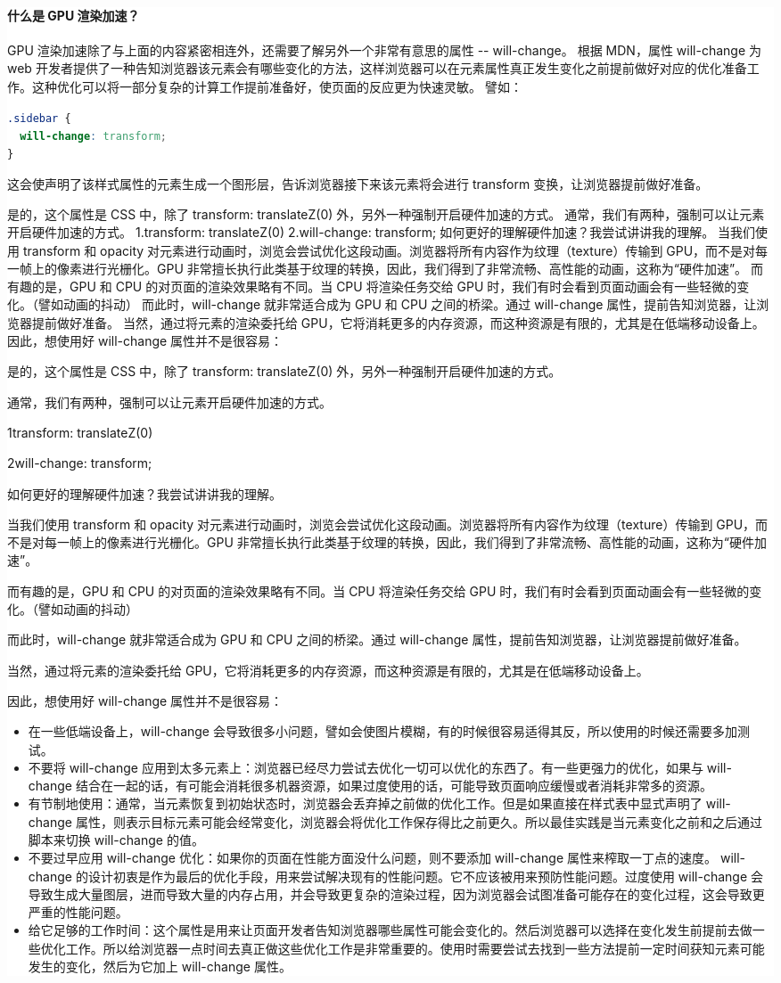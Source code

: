 #### 什么是 GPU 渲染加速？

GPU 渲染加速除了与上面的内容紧密相连外，还需要了解另外一个非常有意思的属性 -- will-change。
根据 MDN，属性 will-change 为 web 开发者提供了一种告知浏览器该元素会有哪些变化的方法，这样浏览器可以在元素属性真正发生变化之前提前做好对应的优化准备工作。这种优化可以将一部分复杂的计算工作提前准备好，使页面的反应更为快速灵敏。
譬如：

```css
.sidebar {
  will-change: transform;
}
```

这会使声明了该样式属性的元素生成一个图形层，告诉浏览器接下来该元素将会进行 transform 变换，让浏览器提前做好准备。

是的，这个属性是 CSS 中，除了 transform: translateZ(0) 外，另外一种强制开启硬件加速的方式。
通常，我们有两种，强制可以让元素开启硬件加速的方式。
1.transform: translateZ(0)
2.will-change: transform;
如何更好的理解硬件加速？我尝试讲讲我的理解。
当我们使用 transform 和 opacity 对元素进行动画时，浏览会尝试优化这段动画。浏览器将所有内容作为纹理（texture）传输到 GPU，而不是对每一帧上的像素进行光栅化。GPU 非常擅长执行此类基于纹理的转换，因此，我们得到了非常流畅、高性能的动画，这称为“硬件加速”。
而有趣的是，GPU 和 CPU 的对页面的渲染效果略有不同。当 CPU 将渲染任务交给 GPU 时，我们有时会看到页面动画会有一些轻微的变化。（譬如动画的抖动）
而此时，will-change 就非常适合成为 GPU 和 CPU 之间的桥梁。通过 will-change 属性，提前告知浏览器，让浏览器提前做好准备。
当然，通过将元素的渲染委托给 GPU，它将消耗更多的内存资源，而这种资源是有限的，尤其是在低端移动设备上。
因此，想使用好 will-change 属性并不是很容易：

是的，这个属性是 CSS 中，除了 transform: translateZ(0) 外，另外一种强制开启硬件加速的方式。

通常，我们有两种，强制可以让元素开启硬件加速的方式。

1transform: translateZ(0)

2will-change: transform;

如何更好的理解硬件加速？我尝试讲讲我的理解。

当我们使用 transform 和 opacity 对元素进行动画时，浏览会尝试优化这段动画。浏览器将所有内容作为纹理（texture）传输到 GPU，而不是对每一帧上的像素进行光栅化。GPU 非常擅长执行此类基于纹理的转换，因此，我们得到了非常流畅、高性能的动画，这称为“硬件加速”。

而有趣的是，GPU 和 CPU 的对页面的渲染效果略有不同。当 CPU 将渲染任务交给 GPU 时，我们有时会看到页面动画会有一些轻微的变化。（譬如动画的抖动）

而此时，will-change 就非常适合成为 GPU 和 CPU 之间的桥梁。通过 will-change 属性，提前告知浏览器，让浏览器提前做好准备。

当然，通过将元素的渲染委托给 GPU，它将消耗更多的内存资源，而这种资源是有限的，尤其是在低端移动设备上。

因此，想使用好 will-change 属性并不是很容易：

- 在一些低端设备上，will-change 会导致很多小问题，譬如会使图片模糊，有的时候很容易适得其反，所以使用的时候还需要多加测试。
- 不要将 will-change 应用到太多元素上：浏览器已经尽力尝试去优化一切可以优化的东西了。有一些更强力的优化，如果与 will-change 结合在一起的话，有可能会消耗很多机器资源，如果过度使用的话，可能导致页面响应缓慢或者消耗非常多的资源。
- 有节制地使用：通常，当元素恢复到初始状态时，浏览器会丢弃掉之前做的优化工作。但是如果直接在样式表中显式声明了 will-change 属性，则表示目标元素可能会经常变化，浏览器会将优化工作保存得比之前更久。所以最佳实践是当元素变化之前和之后通过脚本来切换 will-change 的值。
- 不要过早应用 will-change 优化：如果你的页面在性能方面没什么问题，则不要添加 will-change 属性来榨取一丁点的速度。 will-change 的设计初衷是作为最后的优化手段，用来尝试解决现有的性能问题。它不应该被用来预防性能问题。过度使用 will-change 会导致生成大量图层，进而导致大量的内存占用，并会导致更复杂的渲染过程，因为浏览器会试图准备可能存在的变化过程，这会导致更严重的性能问题。
- 给它足够的工作时间：这个属性是用来让页面开发者告知浏览器哪些属性可能会变化的。然后浏览器可以选择在变化发生前提前去做一些优化工作。所以给浏览器一点时间去真正做这些优化工作是非常重要的。使用时需要尝试去找到一些方法提前一定时间获知元素可能发生的变化，然后为它加上 will-change 属性。
